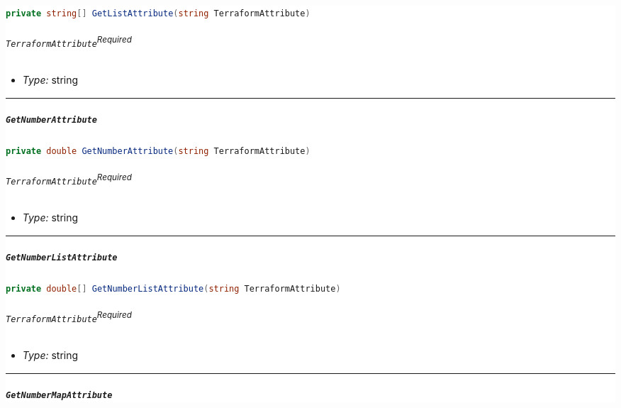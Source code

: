 ```csharp
private string[] GetListAttribute(string TerraformAttribute)
```

###### `TerraformAttribute`<sup>Required</sup> <a name="TerraformAttribute" id="rhizo-co-terraform-provider-oci.dataintegrationWorkspaceExportRequest.DataintegrationWorkspaceExportRequestExportedItemsOutputReference.getListAttribute.parameter.terraformAttribute"></a>

- *Type:* string

---

##### `GetNumberAttribute` <a name="GetNumberAttribute" id="rhizo-co-terraform-provider-oci.dataintegrationWorkspaceExportRequest.DataintegrationWorkspaceExportRequestExportedItemsOutputReference.getNumberAttribute"></a>

```csharp
private double GetNumberAttribute(string TerraformAttribute)
```

###### `TerraformAttribute`<sup>Required</sup> <a name="TerraformAttribute" id="rhizo-co-terraform-provider-oci.dataintegrationWorkspaceExportRequest.DataintegrationWorkspaceExportRequestExportedItemsOutputReference.getNumberAttribute.parameter.terraformAttribute"></a>

- *Type:* string

---

##### `GetNumberListAttribute` <a name="GetNumberListAttribute" id="rhizo-co-terraform-provider-oci.dataintegrationWorkspaceExportRequest.DataintegrationWorkspaceExportRequestExportedItemsOutputReference.getNumberListAttribute"></a>

```csharp
private double[] GetNumberListAttribute(string TerraformAttribute)
```

###### `TerraformAttribute`<sup>Required</sup> <a name="TerraformAttribute" id="rhizo-co-terraform-provider-oci.dataintegrationWorkspaceExportRequest.DataintegrationWorkspaceExportRequestExportedItemsOutputReference.getNumberListAttribute.parameter.terraformAttribute"></a>

- *Type:* string

---

##### `GetNumberMapAttribute` <a name="GetNumberMapAttribute" id="rhizo-co-terraform-provider-oci.dataintegrationWorkspaceExportRequest.DataintegrationWorkspaceExportRequestExportedItemsOutputReference.getNumberMapAttribute"></a>
